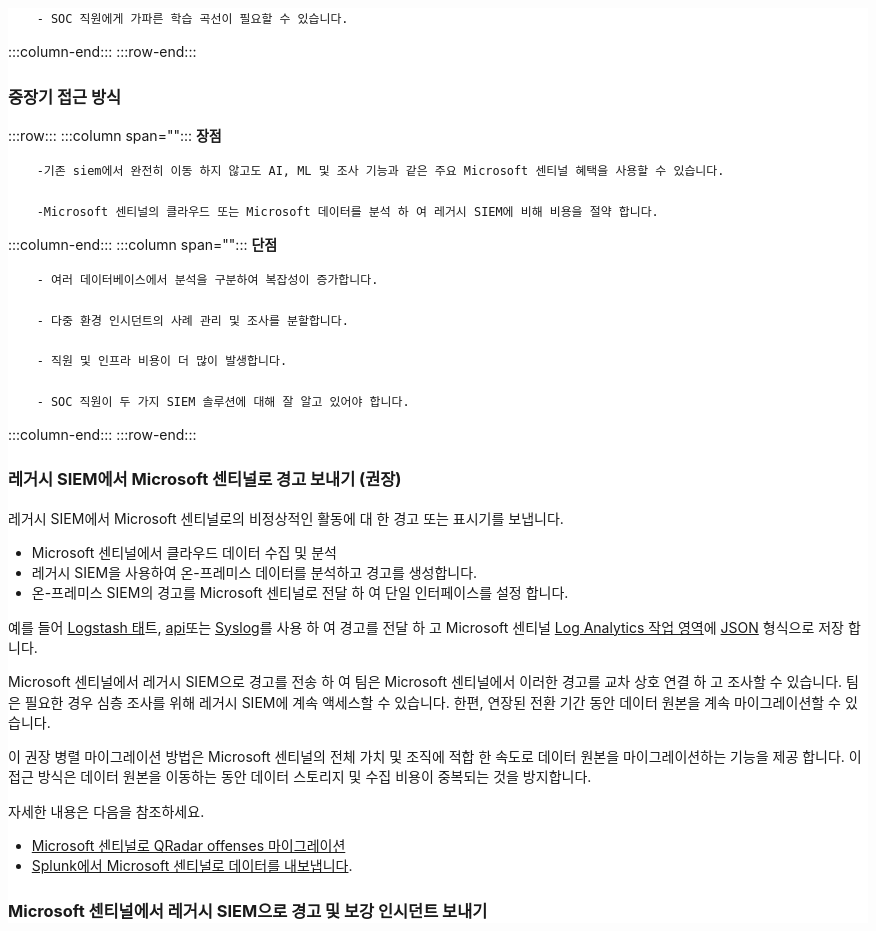         - SOC 직원에게 가파른 학습 곡선이 필요할 수 있습니다.
   :::column-end:::
:::row-end:::

### <a name="medium--to-long-term-approach"></a>중장기 접근 방식

:::row:::
   :::column span="":::
      **장점**

        -기존 siem에서 완전히 이동 하지 않고도 AI, ML 및 조사 기능과 같은 주요 Microsoft 센티널 혜택을 사용할 수 있습니다.

        -Microsoft 센티널의 클라우드 또는 Microsoft 데이터를 분석 하 여 레거시 SIEM에 비해 비용을 절약 합니다.
   :::column-end:::
   :::column span="":::
      **단점**

        - 여러 데이터베이스에서 분석을 구분하여 복잡성이 증가합니다.

        - 다중 환경 인시던트의 사례 관리 및 조사를 분할합니다.

        - 직원 및 인프라 비용이 더 많이 발생합니다.

        - SOC 직원이 두 가지 SIEM 솔루션에 대해 잘 알고 있어야 합니다.
   :::column-end:::
:::row-end:::



### <a name="send-alerts-from-a-legacy-siem-to-microsoft-sentinel-recommended"></a>레거시 SIEM에서 Microsoft 센티널로 경고 보내기 (권장)

레거시 SIEM에서 Microsoft 센티널로의 비정상적인 활동에 대 한 경고 또는 표시기를 보냅니다.

- Microsoft 센티널에서 클라우드 데이터 수집 및 분석
- 레거시 SIEM을 사용하여 온-프레미스 데이터를 분석하고 경고를 생성합니다.
- 온-프레미스 SIEM의 경고를 Microsoft 센티널로 전달 하 여 단일 인터페이스를 설정 합니다.

예를 들어 [Logstash 태](connect-logstash.md)트, [api](/rest/api/securityinsights/)또는 [Syslog](connect-syslog.md)를 사용 하 여 경고를 전달 하 고 Microsoft 센티널 [Log Analytics 작업 영역](../azure-monitor/logs/quick-create-workspace.md)에 [JSON](https://techcommunity.microsoft.com/t5/azure-sentinel/tip-easily-use-json-fields-in-sentinel/ba-p/768747) 형식으로 저장 합니다.

Microsoft 센티널에서 레거시 SIEM으로 경고를 전송 하 여 팀은 Microsoft 센티널에서 이러한 경고를 교차 상호 연결 하 고 조사할 수 있습니다. 팀은 필요한 경우 심층 조사를 위해 레거시 SIEM에 계속 액세스할 수 있습니다. 한편, 연장된 전환 기간 동안 데이터 원본을 계속 마이그레이션할 수 있습니다.

이 권장 병렬 마이그레이션 방법은 Microsoft 센티널의 전체 가치 및 조직에 적합 한 속도로 데이터 원본을 마이그레이션하는 기능을 제공 합니다. 이 접근 방식은 데이터 원본을 이동하는 동안 데이터 스토리지 및 수집 비용이 중복되는 것을 방지합니다.

자세한 내용은 다음을 참조하세요.

- [Microsoft 센티널로 QRadar offenses 마이그레이션](https://techcommunity.microsoft.com/t5/azure-sentinel/migrating-qradar-offenses-to-azure-sentinel/ba-p/2102043)
- [Splunk에서 Microsoft 센티널로 데이터를 내보냅니다](https://techcommunity.microsoft.com/t5/azure-sentinel/how-to-export-data-from-splunk-to-azure-sentinel/ba-p/1891237).


### <a name="send-alerts-and-enriched-incidents-from-microsoft-sentinel-to-a-legacy-siem"></a>Microsoft 센티널에서 레거시 SIEM으로 경고 및 보강 인시던트 보내기
